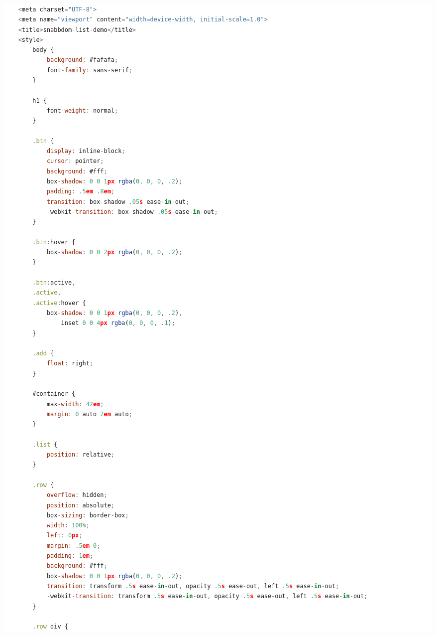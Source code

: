 ```js
    <meta charset="UTF-8">
    <meta name="viewport" content="width=device-width, initial-scale=1.0">
    <title>snabbdom-list-demo</title>
    <style>
        body {
            background: #fafafa;
            font-family: sans-serif;
        }

        h1 {
            font-weight: normal;
        }

        .btn {
            display: inline-block;
            cursor: pointer;
            background: #fff;
            box-shadow: 0 0 1px rgba(0, 0, 0, .2);
            padding: .5em .8em;
            transition: box-shadow .05s ease-in-out;
            -webkit-transition: box-shadow .05s ease-in-out;
        }

        .btn:hover {
            box-shadow: 0 0 2px rgba(0, 0, 0, .2);
        }

        .btn:active,
        .active,
        .active:hover {
            box-shadow: 0 0 1px rgba(0, 0, 0, .2),
                inset 0 0 4px rgba(0, 0, 0, .1);
        }

        .add {
            float: right;
        }

        #container {
            max-width: 42em;
            margin: 0 auto 2em auto;
        }

        .list {
            position: relative;
        }

        .row {
            overflow: hidden;
            position: absolute;
            box-sizing: border-box;
            width: 100%;
            left: 0px;
            margin: .5em 0;
            padding: 1em;
            background: #fff;
            box-shadow: 0 0 1px rgba(0, 0, 0, .2);
            transition: transform .5s ease-in-out, opacity .5s ease-out, left .5s ease-in-out;
            -webkit-transition: transform .5s ease-in-out, opacity .5s ease-out, left .5s ease-in-out;
        }

        .row div {
```